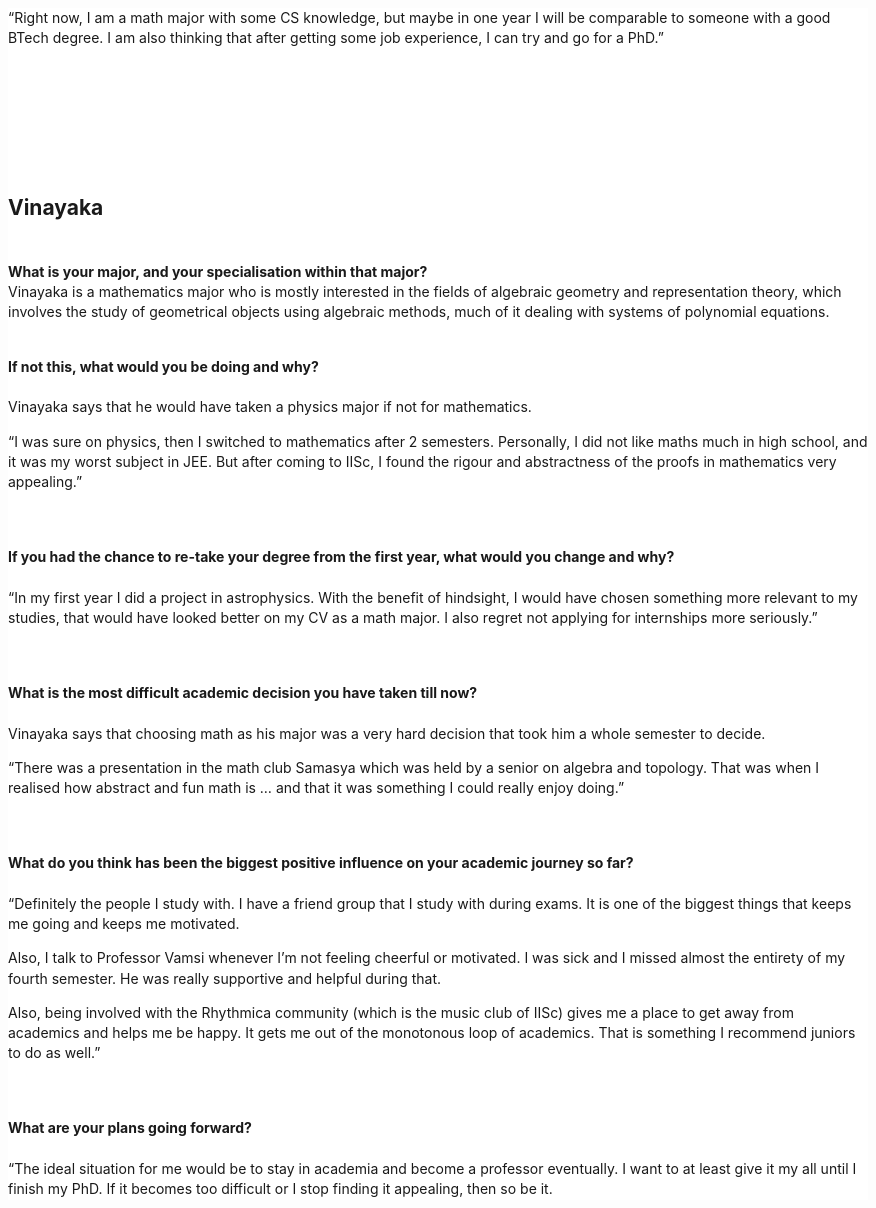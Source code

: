“Right now, I am a math major with some CS knowledge, but maybe in one year I will be comparable to someone with a good BTech degree. I am also thinking that after getting some job experience, I can try and go for a PhD.”  
<br><br>  


<br><br><br>

## Vinayaka  
<br>  
<b> What is your major, and your specialisation within that major? </b> <br>  
Vinayaka is a mathematics major who is mostly interested in the fields of algebraic geometry and representation theory, which involves the study of geometrical objects using algebraic methods, much of it dealing with systems of polynomial equations.  
<br><br>  

<b> If not this, what would you be doing and why? </b> <br>  
Vinayaka says that he would have taken a physics major if not for mathematics.  

“I was sure on physics, then I switched to mathematics after 2 semesters. Personally, I did not like maths much in high school, and it was my worst subject in JEE. But after coming to IISc, I found the rigour and abstractness of the proofs in mathematics very appealing.”  
<br><br>  

<b> If you had the chance to re-take your degree from the first year, what would you change and why? </b><br>  
“In my first year I did a project in astrophysics. With the benefit of hindsight, I would have chosen something more relevant to my studies, that would have looked better on my CV as a math major. I also regret not applying for internships more seriously.”  
<br><br>  

<b> What is the most difficult academic decision you have taken till now? </b><br>  
Vinayaka says that choosing math as his major was a very hard decision that took him a whole semester to decide.  

“There was a presentation in the math club Samasya which was held by a senior on algebra and topology. That was when I realised how abstract and fun math is … and that it was something I could really enjoy doing.”  
<br><br>  

<b> What do you think has been the biggest positive influence on your academic journey so far? </b><br>  
“Definitely the people I study with. I have a friend group that I study with during exams. It is one of the biggest things that keeps me going and keeps me motivated.  

Also, I talk to Professor Vamsi whenever I’m not feeling cheerful or motivated. I was sick and I missed almost the entirety of my fourth semester. He was really supportive and helpful during that.  

Also, being involved with the Rhythmica community (which is the music club of IISc) gives me a place to get away from academics and helps me be happy. It gets me out of the monotonous loop of academics. That is something I recommend juniors to do as well.”  
<br><br>  

<b> What are your plans going forward? </b><br>  
“The ideal situation for me would be to stay in academia and become a professor eventually. I want to at least give it my all until I finish my PhD. If it becomes too difficult or I stop finding it appealing, then so be it.  
